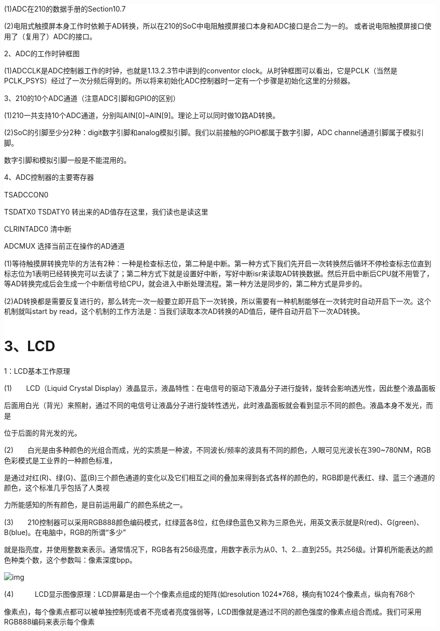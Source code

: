 (1)ADC在210的数据手册的Section10.7

(2)电阻式触摸屏本身工作时依赖于AD转换，所以在210的SoC中电阻触摸屏接口本身和ADC接口是合二为一的。
或者说电阻触摸屏接口使用了（复用了）ADC的接口。

2、ADC的工作时钟框图

(1)ADCCLK是ADC控制器工作的时钟，也就是1.13.2.3节中讲到的conventor clock。从时钟框图可以看出，它是PCLK（当然是PCLK_PSYS）经过了一次分频后得到的。所以将来初始化ADC控制器时一定有一个步骤是初始化这里的分频器。

3、210的10个ADC通道（注意ADC引脚和GPIO的区别）

(1)210一共支持10个ADC通道，分别叫AIN[0]~AIN[9]。理论上可以同时做10路AD转换。

(2)SoC的引脚至少分2种：digit数字引脚和analog模拟引脚。我们以前接触的GPIO都属于数字引脚，ADC channel通道引脚属于模拟引脚。

数字引脚和模拟引脚一般是不能混用的。



4、ADC控制器的主要寄存器

TSADCCON0

TSDATX0  TSDATY0		转出来的AD值存在这里，我们读也是读这里

CLRINTADC0				清中断

ADCMUX					选择当前正在操作的AD通道

(1)等待触摸屏转换完毕的方法有2种：一种是检查标志位，第二种是中断。第一种方式下我们先开启一次转换然后循环不停检查标志位直到标志位为1表明已经转换完可以去读了；第二种方式下就是设置好中断，写好中断isr来读取AD转换数据。然后开启中断后CPU就不用管了，等AD转换完成后会生成一个中断信号给CPU，就会进入中断处理流程。第一种方法是同步的，第二种方式是异步的。

(2)AD转换都是需要反复进行的，那么转完一次一般要立即开启下一次转换，所以需要有一种机制能够在一次转完时自动开启下一次。这个机制就叫start by read，这个机制的工作方法是：当我们读取本次AD转换的AD值后，硬件自动开启下一次AD转换。

# 3、LCD

1：LCD基本工作原理

(1)　　LCD（Liquid Crystal Display）液晶显示，液晶特性：在电信号的驱动下液晶分子进行旋转，旋转会影响透光性，因此整个液晶面板

后面用白光（背光）来照射，通过不同的电信号让液晶分子进行旋转性透光，此时液晶面板就会看到显示不同的颜色。液晶本身不发光，而是

位于后面的背光发的光。

(2)　　白光是由多种颜色的光组合而成，光的实质是一种波，不同波长/频率的波具有不同的颜色，人眼可见光波长在390~780NM，RGB色彩模式是工业界的一种颜色标准，

是通过对红(R)、绿(G)、蓝(B)三个颜色通道的变化以及它们相互之间的叠加来得到各式各样的颜色的，RGB即是代表红、绿、蓝三个通道的颜色，这个标准几乎包括了人类视

力所能感知的所有颜色，是目前运用最广的颜色系统之一。

(3)　　210控制器可以采用RGB888颜色编码模式，红绿蓝各8位，红色绿色蓝色又称为三原色光，用英文表示就是R(red)、G(green)、B(blue)。在电脑中，RGB的所谓“多少”

就是指亮度，并使用整数来表示。通常情况下，RGB各有256级亮度，用数字表示为从0、1、2...直到255。共256级。计算机所能表达的颜色种类个数，这个参数叫：像素深度bpp。

![img](https://images2015.cnblogs.com/blog/1052746/201701/1052746-20170115123817431-731476278.png)

 (4)　　　LCD显示图像原理：LCD屏幕是由一个个像素点组成的矩阵(如resolution 1024*768，横向有1024个像素点，纵向有768个

像素点)，每个像素点都可以被单独控制亮或者不亮或者亮度强弱等，LCD图像就是通过不同的颜色强度的像素点组合而成。我们可采用RGB888编码来表示每个像素
